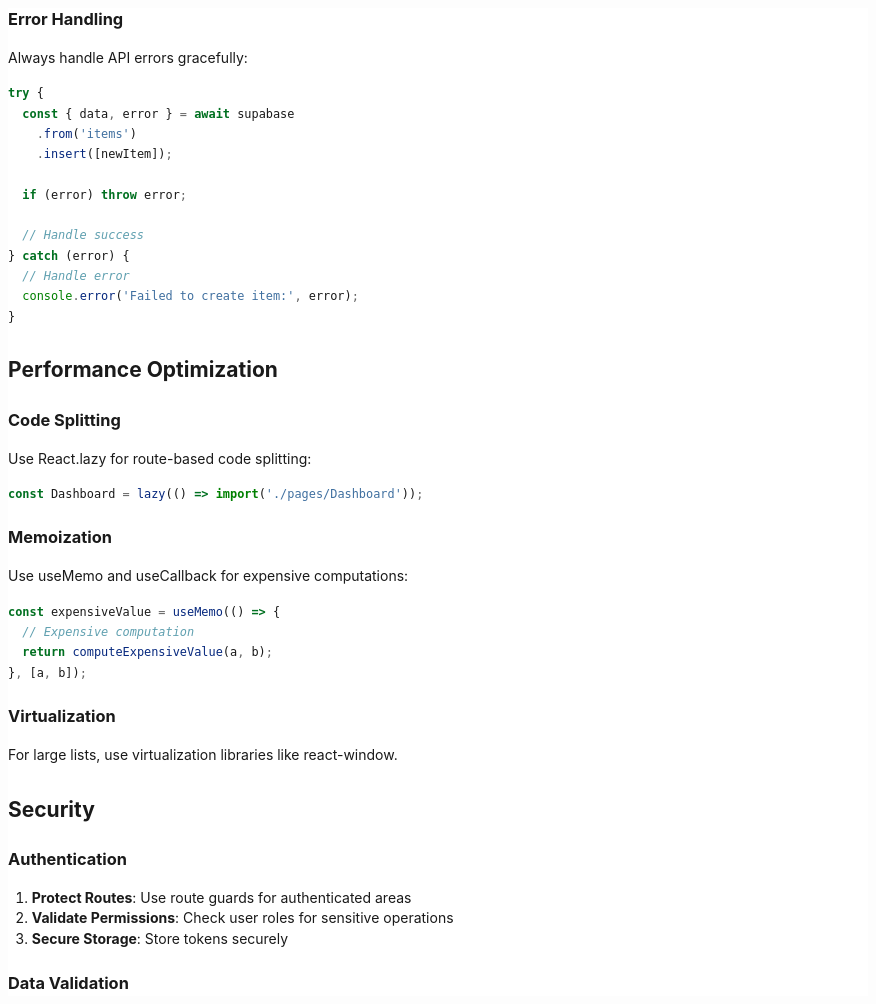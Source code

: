 ### Error Handling

Always handle API errors gracefully:

```typescript
try {
  const { data, error } = await supabase
    .from('items')
    .insert([newItem]);
    
  if (error) throw error;
  
  // Handle success
} catch (error) {
  // Handle error
  console.error('Failed to create item:', error);
}
```

## Performance Optimization

### Code Splitting

Use React.lazy for route-based code splitting:

```typescript
const Dashboard = lazy(() => import('./pages/Dashboard'));
```

### Memoization

Use useMemo and useCallback for expensive computations:

```typescript
const expensiveValue = useMemo(() => {
  // Expensive computation
  return computeExpensiveValue(a, b);
}, [a, b]);
```

### Virtualization

For large lists, use virtualization libraries like react-window.

## Security

### Authentication

1. **Protect Routes**: Use route guards for authenticated areas
2. **Validate Permissions**: Check user roles for sensitive operations
3. **Secure Storage**: Store tokens securely

### Data Validation
